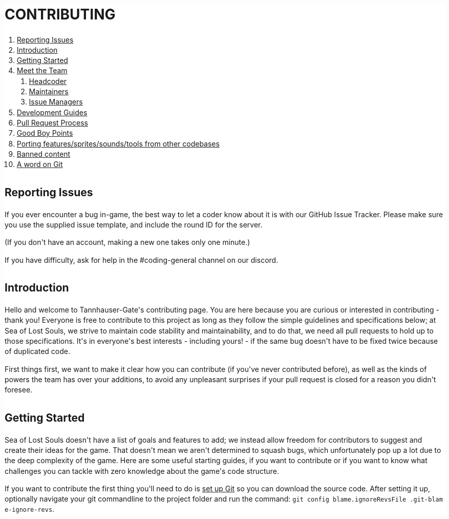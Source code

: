 # CONTRIBUTING

1. [Reporting Issues](#reporting-issues)
2. [Introduction](#introduction)
3. [Getting Started](#getting-started)
4. [Meet the Team](#meet-the-team)
	1. [Headcoder](#headcoder)
	2. [Maintainers](#maintainers)
	3. [Issue Managers](#issue-managers)
5. [Development Guides](#development-guides)
6. [Pull Request Process](#pull-request-process)
7. [Good Boy Points](#good-boy-points)
8. [Porting features/sprites/sounds/tools from other codebases](#porting-featuresspritessoundstools-from-other-codebases)
9. [Banned content](#banned-content)
10. [A word on Git](#a-word-on-git)

## Reporting Issues

If you ever encounter a bug in-game, the best way to let a coder know about it is with our GitHub Issue Tracker. Please make sure you use the supplied issue template, and include the round ID for the server.

(If you don't have an account, making a new one takes only one minute.)

If you have difficulty, ask for help in the #coding-general channel on our discord.

## Introduction

Hello and welcome to Tannhauser-Gate's contributing page. You are here because you are curious or interested in contributing - thank you! Everyone is free to contribute to this project as long as they follow the simple guidelines and specifications below; at Sea of Lost Souls, we strive to maintain code stability and maintainability, and to do that, we need all pull requests to hold up to those specifications. It's in everyone's best interests - including yours! - if the same bug doesn't have to be fixed twice because of duplicated code.

First things first, we want to make it clear how you can contribute (if you've never contributed before), as well as the kinds of powers the team has over your additions, to avoid any unpleasant surprises if your pull request is closed for a reason you didn't foresee.

## Getting Started

Sea of Lost Souls doesn't have a list of goals and features to add; we instead allow freedom for contributors to suggest and create their ideas for the game. That doesn't mean we aren't determined to squash bugs, which unfortunately pop up a lot due to the deep complexity of the game. Here are some useful starting guides, if you want to contribute or if you want to know what challenges you can tackle with zero knowledge about the game's code structure.

If you want to contribute the first thing you'll need to do is [set up Git](https://hackmd.io/@tgstation/HJ8OdjNBc) so you can download the source code.
After setting it up, optionally navigate your git commandline to the project folder and run the command: `git config blame.ignoreRevsFile .git-blame-ignore-revs`.
